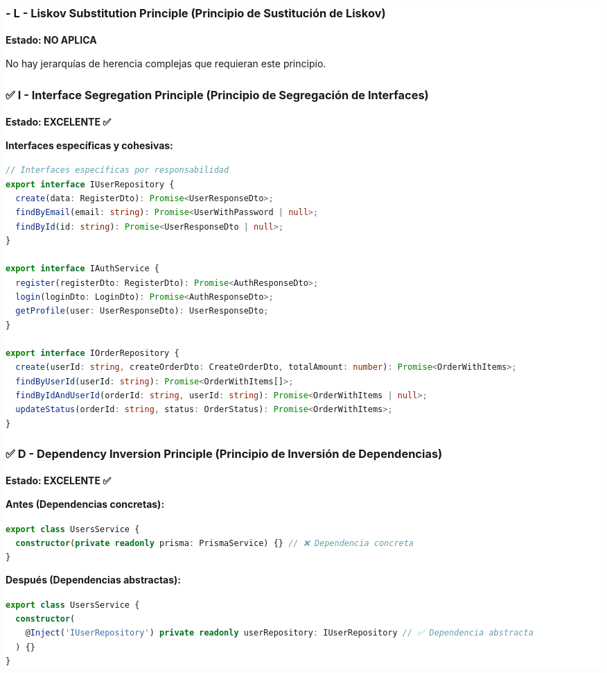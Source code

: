 ### - L - Liskov Substitution Principle (Principio de Sustitución de Liskov)

**Estado: NO APLICA**

No hay jerarquías de herencia complejas que requieran este principio.

### ✅ I - Interface Segregation Principle (Principio de Segregación de Interfaces)

**Estado: EXCELENTE ✅**

**Interfaces específicas y cohesivas:**

```typescript
// Interfaces específicas por responsabilidad
export interface IUserRepository {
  create(data: RegisterDto): Promise<UserResponseDto>;
  findByEmail(email: string): Promise<UserWithPassword | null>;
  findById(id: string): Promise<UserResponseDto | null>;
}

export interface IAuthService {
  register(registerDto: RegisterDto): Promise<AuthResponseDto>;
  login(loginDto: LoginDto): Promise<AuthResponseDto>;
  getProfile(user: UserResponseDto): UserResponseDto;
}

export interface IOrderRepository {
  create(userId: string, createOrderDto: CreateOrderDto, totalAmount: number): Promise<OrderWithItems>;
  findByUserId(userId: string): Promise<OrderWithItems[]>;
  findByIdAndUserId(orderId: string, userId: string): Promise<OrderWithItems | null>;
  updateStatus(orderId: string, status: OrderStatus): Promise<OrderWithItems>;
}
```

### ✅ D - Dependency Inversion Principle (Principio de Inversión de Dependencias)

**Estado: EXCELENTE ✅**

**Antes (Dependencias concretas):**
```typescript
export class UsersService {
  constructor(private readonly prisma: PrismaService) {} // ❌ Dependencia concreta
}
```

**Después (Dependencias abstractas):**
```typescript
export class UsersService {
  constructor(
    @Inject('IUserRepository') private readonly userRepository: IUserRepository // ✅ Dependencia abstracta
  ) {}
}
```
